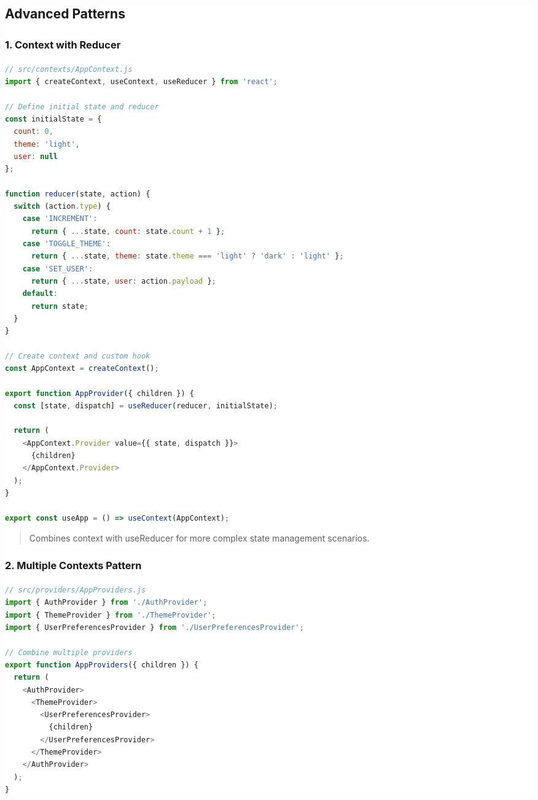## Advanced Patterns

### 1. Context with Reducer
```javascript
// src/contexts/AppContext.js
import { createContext, useContext, useReducer } from 'react';

// Define initial state and reducer
const initialState = {
  count: 0,
  theme: 'light',
  user: null
};

function reducer(state, action) {
  switch (action.type) {
    case 'INCREMENT':
      return { ...state, count: state.count + 1 };
    case 'TOGGLE_THEME':
      return { ...state, theme: state.theme === 'light' ? 'dark' : 'light' };
    case 'SET_USER':
      return { ...state, user: action.payload };
    default:
      return state;
  }
}

// Create context and custom hook
const AppContext = createContext();

export function AppProvider({ children }) {
  const [state, dispatch] = useReducer(reducer, initialState);

  return (
    <AppContext.Provider value={{ state, dispatch }}>
      {children}
    </AppContext.Provider>
  );
}

export const useApp = () => useContext(AppContext);
```
> Combines context with useReducer for more complex state management scenarios.

### 2. Multiple Contexts Pattern
```javascript
// src/providers/AppProviders.js
import { AuthProvider } from './AuthProvider';
import { ThemeProvider } from './ThemeProvider';
import { UserPreferencesProvider } from './UserPreferencesProvider';

// Combine multiple providers
export function AppProviders({ children }) {
  return (
    <AuthProvider>
      <ThemeProvider>
        <UserPreferencesProvider>
          {children}
        </UserPreferencesProvider>
      </ThemeProvider>
    </AuthProvider>
  );
}
```